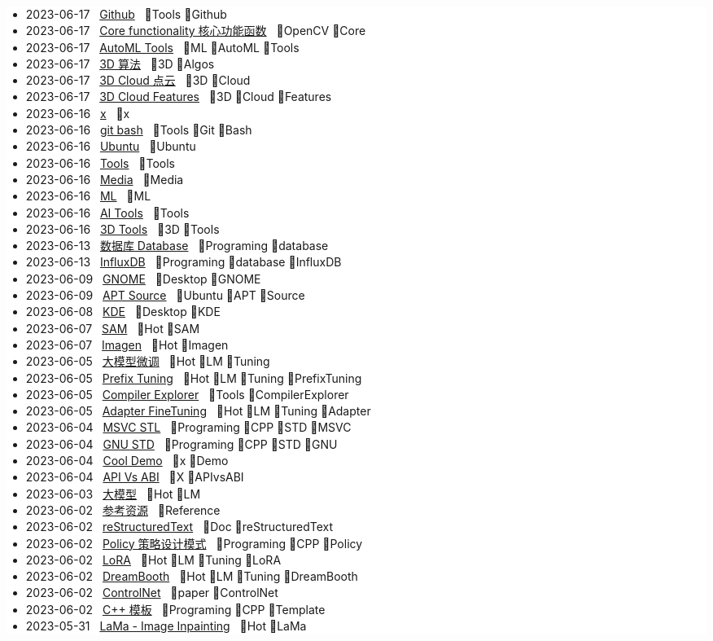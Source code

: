 - 2023-06-17&nbsp;&nbsp; [Github](xwiki/0259_Tools_Github)&nbsp;&nbsp; :bookmark:Tools :bookmark:Github
- 2023-06-17&nbsp;&nbsp; [Core functionality 核心功能函数](aiwiki/0425_OpenCV_Core)&nbsp;&nbsp; :bookmark:OpenCV :bookmark:Core
- 2023-06-17&nbsp;&nbsp; [AutoML Tools](aiwiki/0427_ML_AutoML_Tools)&nbsp;&nbsp; :bookmark:ML :bookmark:AutoML :bookmark:Tools
- 2023-06-17&nbsp;&nbsp; [3D 算法](aiwiki/0422_3D_Algos)&nbsp;&nbsp; :bookmark:3D :bookmark:Algos
- 2023-06-17&nbsp;&nbsp; [3D Cloud 点云](aiwiki/0423_3D_Cloud)&nbsp;&nbsp; :bookmark:3D :bookmark:Cloud
- 2023-06-17&nbsp;&nbsp; [3D Cloud Features](aiwiki/0424_3D_Cloud_Features)&nbsp;&nbsp; :bookmark:3D :bookmark:Cloud :bookmark:Features
- 2023-06-16&nbsp;&nbsp; [x](aiwiki/0418_x)&nbsp;&nbsp; :bookmark:x
- 2023-06-16&nbsp;&nbsp; [git bash](xwiki/0256_Tools_Git_Bash)&nbsp;&nbsp; :bookmark:Tools :bookmark:Git :bookmark:Bash
- 2023-06-16&nbsp;&nbsp; [Ubuntu](linux/0120_Ubuntu)&nbsp;&nbsp; :bookmark:Ubuntu
- 2023-06-16&nbsp;&nbsp; [Tools](xwiki/0257_Tools)&nbsp;&nbsp; :bookmark:Tools
- 2023-06-16&nbsp;&nbsp; [Media](aiwiki/0417_Media)&nbsp;&nbsp; :bookmark:Media
- 2023-06-16&nbsp;&nbsp; [ML](aiwiki/0416_ML)&nbsp;&nbsp; :bookmark:ML
- 2023-06-16&nbsp;&nbsp; [AI Tools](aiwiki/0415_Tools)&nbsp;&nbsp; :bookmark:Tools
- 2023-06-16&nbsp;&nbsp; [3D Tools](aiwiki/0419_3D_Tools)&nbsp;&nbsp; :bookmark:3D :bookmark:Tools
- 2023-06-13&nbsp;&nbsp; [数据库 Database](xwiki/0254_Programing_database)&nbsp;&nbsp; :bookmark:Programing :bookmark:database
- 2023-06-13&nbsp;&nbsp; [InfluxDB](xwiki/0255_Programing_database_InfluxDB)&nbsp;&nbsp; :bookmark:Programing :bookmark:database :bookmark:InfluxDB
- 2023-06-09&nbsp;&nbsp; [GNOME](linux/0118_Desktop_GNOME)&nbsp;&nbsp; :bookmark:Desktop :bookmark:GNOME
- 2023-06-09&nbsp;&nbsp; [APT Source](linux/0119_Ubuntu_APT_Source)&nbsp;&nbsp; :bookmark:Ubuntu :bookmark:APT :bookmark:Source
- 2023-06-08&nbsp;&nbsp; [KDE](linux/0117_Desktop_KDE)&nbsp;&nbsp; :bookmark:Desktop :bookmark:KDE
- 2023-06-07&nbsp;&nbsp; [SAM](aiwiki/0414_Hot_SAM)&nbsp;&nbsp; :bookmark:Hot :bookmark:SAM
- 2023-06-07&nbsp;&nbsp; [Imagen](aiwiki/0413_Hot_Imagen)&nbsp;&nbsp; :bookmark:Hot :bookmark:Imagen
- 2023-06-05&nbsp;&nbsp; [大模型微调](aiwiki/0410_Hot_LM_Tuning)&nbsp;&nbsp; :bookmark:Hot :bookmark:LM :bookmark:Tuning
- 2023-06-05&nbsp;&nbsp; [Prefix Tuning](aiwiki/0411_Hot_LM_Tuning_PrefixTuning)&nbsp;&nbsp; :bookmark:Hot :bookmark:LM :bookmark:Tuning :bookmark:PrefixTuning
- 2023-06-05&nbsp;&nbsp; [Compiler Explorer](xwiki/0253_Tools_CompilerExplorer)&nbsp;&nbsp; :bookmark:Tools :bookmark:CompilerExplorer
- 2023-06-05&nbsp;&nbsp; [Adapter FineTuning](aiwiki/0412_Hot_LM_Tuning_Adapter)&nbsp;&nbsp; :bookmark:Hot :bookmark:LM :bookmark:Tuning :bookmark:Adapter
- 2023-06-04&nbsp;&nbsp; [MSVC STL](xwiki/0250_Programing_CPP_STD_MSVC)&nbsp;&nbsp; :bookmark:Programing :bookmark:CPP :bookmark:STD :bookmark:MSVC
- 2023-06-04&nbsp;&nbsp; [GNU STD](xwiki/0251_Programing_CPP_STD_GNU)&nbsp;&nbsp; :bookmark:Programing :bookmark:CPP :bookmark:STD :bookmark:GNU
- 2023-06-04&nbsp;&nbsp; [Cool Demo](aiwiki/0409_x_Demo)&nbsp;&nbsp; :bookmark:x :bookmark:Demo
- 2023-06-04&nbsp;&nbsp; [API Vs ABI](xwiki/0252_X_APIvsABI)&nbsp;&nbsp; :bookmark:X :bookmark:APIvsABI
- 2023-06-03&nbsp;&nbsp; [大模型](aiwiki/0408_Hot_LM)&nbsp;&nbsp; :bookmark:Hot :bookmark:LM
- 2023-06-02&nbsp;&nbsp; [参考资源](xwiki/0247_Reference)&nbsp;&nbsp; :bookmark:Reference
- 2023-06-02&nbsp;&nbsp; [reStructuredText](xwiki/0246_Doc_reStructuredText)&nbsp;&nbsp; :bookmark:Doc :bookmark:reStructuredText
- 2023-06-02&nbsp;&nbsp; [Policy 策略设计模式](xwiki/0249_Programing_CPP_Policy)&nbsp;&nbsp; :bookmark:Programing :bookmark:CPP :bookmark:Policy
- 2023-06-02&nbsp;&nbsp; [LoRA](aiwiki/0406_Hot_LM_Tuning_LoRA)&nbsp;&nbsp; :bookmark:Hot :bookmark:LM :bookmark:Tuning :bookmark:LoRA
- 2023-06-02&nbsp;&nbsp; [DreamBooth](aiwiki/0405_Hot_LM_Tuning_DreamBooth)&nbsp;&nbsp; :bookmark:Hot :bookmark:LM :bookmark:Tuning :bookmark:DreamBooth
- 2023-06-02&nbsp;&nbsp; [ControlNet](aiwiki/0407_paper_ControlNet)&nbsp;&nbsp; :bookmark:paper :bookmark:ControlNet
- 2023-06-02&nbsp;&nbsp; [C++ 模板](xwiki/0248_Programing_CPP_Template)&nbsp;&nbsp; :bookmark:Programing :bookmark:CPP :bookmark:Template
- 2023-05-31&nbsp;&nbsp; [LaMa - Image Inpainting](aiwiki/0404_Hot_LaMa)&nbsp;&nbsp; :bookmark:Hot :bookmark:LaMa